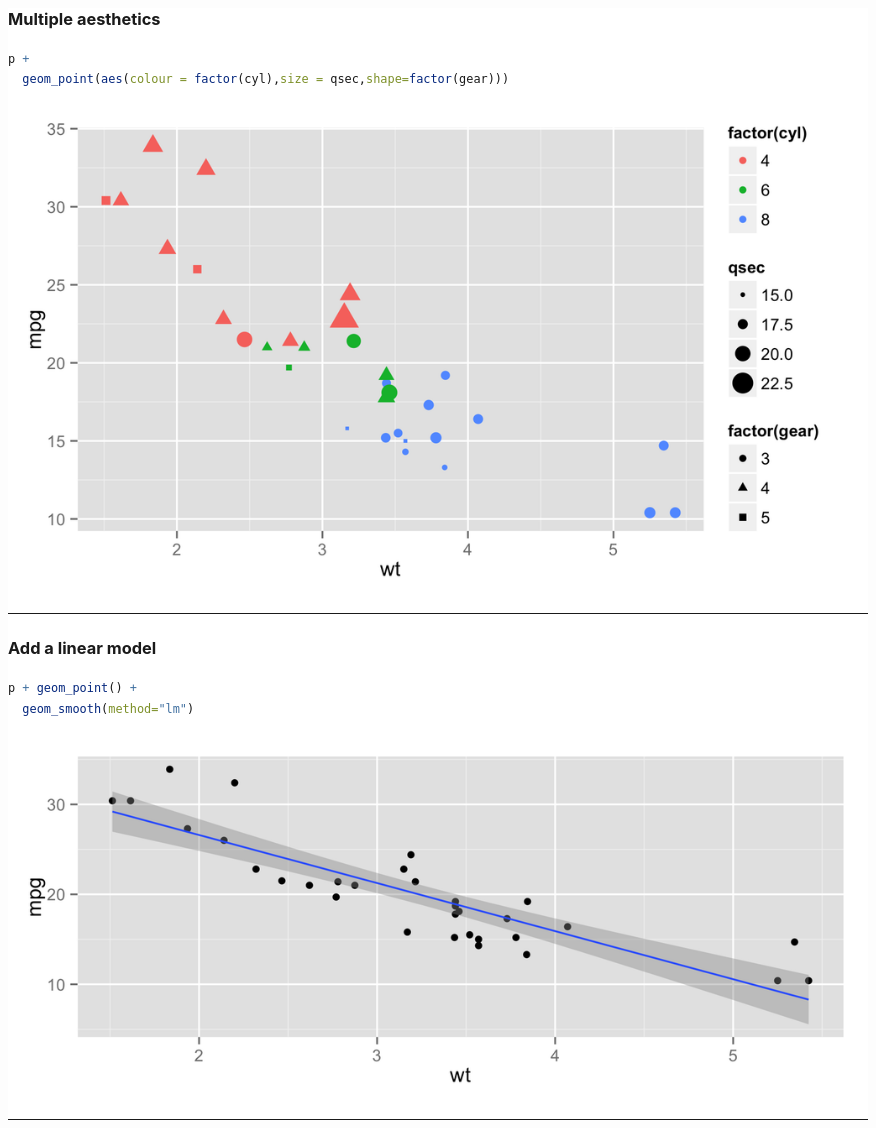 
### Multiple aesthetics

```r
p + 
  geom_point(aes(colour = factor(cyl),size = qsec,shape=factor(gear)))
```

![](05_ggplotIntro_files/figure-revealjs/unnamed-chunk-7-1.png) 

---

### Add a linear model

```r
p + geom_point() + 
  geom_smooth(method="lm")
```

![](05_ggplotIntro_files/figure-revealjs/unnamed-chunk-8-1.png) 

---